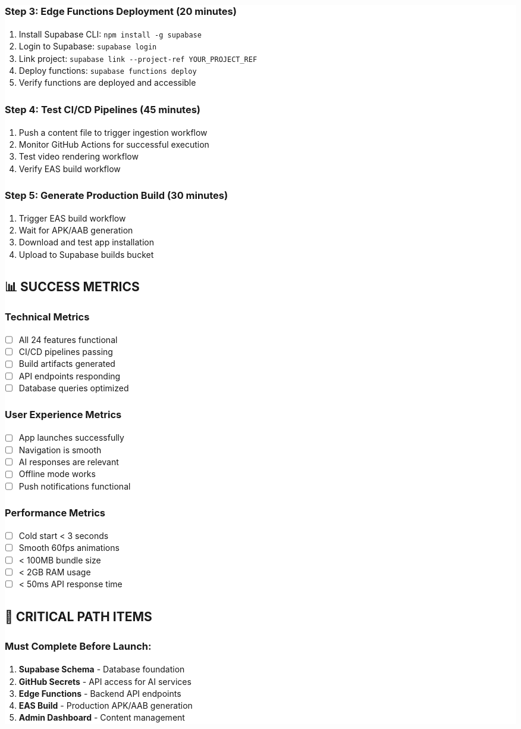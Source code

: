 ### Step 3: Edge Functions Deployment (20 minutes)
1. Install Supabase CLI: `npm install -g supabase`
2. Login to Supabase: `supabase login`
3. Link project: `supabase link --project-ref YOUR_PROJECT_REF`
4. Deploy functions: `supabase functions deploy`
5. Verify functions are deployed and accessible

### Step 4: Test CI/CD Pipelines (45 minutes)
1. Push a content file to trigger ingestion workflow
2. Monitor GitHub Actions for successful execution
3. Test video rendering workflow
4. Verify EAS build workflow

### Step 5: Generate Production Build (30 minutes)
1. Trigger EAS build workflow
2. Wait for APK/AAB generation
3. Download and test app installation
4. Upload to Supabase builds bucket

## 📊 SUCCESS METRICS

### Technical Metrics
- [ ] All 24 features functional
- [ ] CI/CD pipelines passing
- [ ] Build artifacts generated
- [ ] API endpoints responding
- [ ] Database queries optimized

### User Experience Metrics
- [ ] App launches successfully
- [ ] Navigation is smooth
- [ ] AI responses are relevant
- [ ] Offline mode works
- [ ] Push notifications functional

### Performance Metrics
- [ ] Cold start < 3 seconds
- [ ] Smooth 60fps animations
- [ ] < 100MB bundle size
- [ ] < 2GB RAM usage
- [ ] < 50ms API response time

## 🚨 CRITICAL PATH ITEMS

### Must Complete Before Launch:
1. **Supabase Schema** - Database foundation
2. **GitHub Secrets** - API access for AI services
3. **Edge Functions** - Backend API endpoints
4. **EAS Build** - Production APK/AAB generation
5. **Admin Dashboard** - Content management
